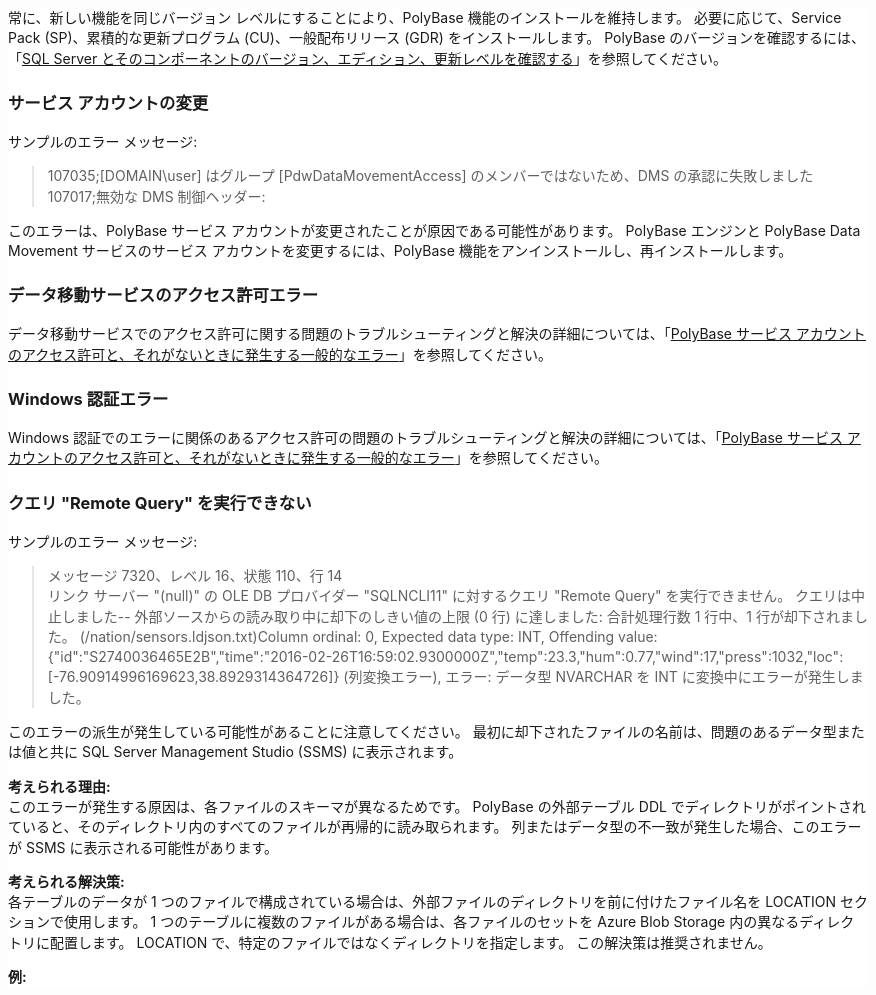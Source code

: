 常に、新しい機能を同じバージョン レベルにすることにより、PolyBase 機能のインストールを維持します。 必要に応じて、Service Pack (SP)、累積的な更新プログラム (CU)、一般配布リリース (GDR) をインストールします。 PolyBase のバージョンを確認するには、「[SQL Server とそのコンポーネントのバージョン、エディション、更新レベルを確認する](/troubleshoot/sql/general/determine-version-edition-update-level#polybase)」を参照してください。

### <a name="service-account-change"></a>サービス アカウントの変更

サンプルのエラー メッセージ:

> 107035;[DOMAIN\user] はグループ [PdwDataMovementAccess] のメンバーではないため、DMS の承認に失敗しました <BR>
> 107017;無効な DMS 制御ヘッダー:

このエラーは、PolyBase サービス アカウントが変更されたことが原因である可能性があります。 PolyBase エンジンと PolyBase Data Movement サービスのサービス アカウントを変更するには、PolyBase 機能をアンインストールし、再インストールします。


### <a name="data-movement-service-permissions-errors"></a>データ移動サービスのアクセス許可エラー

データ移動サービスでのアクセス許可に関する問題のトラブルシューティングと解決の詳細については、「[PolyBase サービス アカウントのアクセス許可と、それがないときに発生する一般的なエラー](https://techcommunity.microsoft.com/t5/sql-server-support/polybase-service-account-permissions-and-common-errors-observed/ba-p/2112711)」を参照してください。


### <a name="windows-authentication-failure"></a>Windows 認証エラー

Windows 認証でのエラーに関係のあるアクセス許可の問題のトラブルシューティングと解決の詳細については、「[PolyBase サービス アカウントのアクセス許可と、それがないときに発生する一般的なエラー](https://techcommunity.microsoft.com/t5/sql-server-support/polybase-service-account-permissions-and-common-errors-observed/ba-p/2112711)」を参照してください。


### <a name="cannot-execute-the-query-remote-query"></a>クエリ "Remote Query" を実行できない 

サンプルのエラー メッセージ:

> メッセージ 7320、レベル 16、状態 110、行 14<BR>
> リンク サーバー "(null)" の OLE DB プロバイダー "SQLNCLI11" に対するクエリ "Remote Query" を実行できません。 クエリは中止しました-- 外部ソースからの読み取り中に却下のしきい値の上限 (0 行) に達しました: 合計処理行数 1 行中、1 行が却下されました。
(/nation/sensors.ldjson.txt)Column ordinal: 0, Expected data type: INT, Offending value: {"id":"S2740036465E2B","time":"2016-02-26T16:59:02.9300000Z","temp":23.3,"hum":0.77,"wind":17,"press":1032,"loc":[-76.90914996169623,38.8929314364726]} (列変換エラー), エラー: データ型 NVARCHAR を INT に変換中にエラーが発生しました。

このエラーの派生が発生している可能性があることに注意してください。 最初に却下されたファイルの名前は、問題のあるデータ型または値と共に SQL Server Management Studio (SSMS) に表示されます。

**考えられる理由:**  
このエラーが発生する原因は、各ファイルのスキーマが異なるためです。 PolyBase の外部テーブル DDL でディレクトリがポイントされていると、そのディレクトリ内のすべてのファイルが再帰的に読み取られます。 列またはデータ型の不一致が発生した場合、このエラーが SSMS に表示される可能性があります。

**考えられる解決策:**  
各テーブルのデータが 1 つのファイルで構成されている場合は、外部ファイルのディレクトリを前に付けたファイル名を LOCATION セクションで使用します。 1 つのテーブルに複数のファイルがある場合は、各ファイルのセットを Azure Blob Storage 内の異なるディレクトリに配置します。 LOCATION で、特定のファイルではなくディレクトリを指定します。 この解決策は推奨されません。

**例:**  
